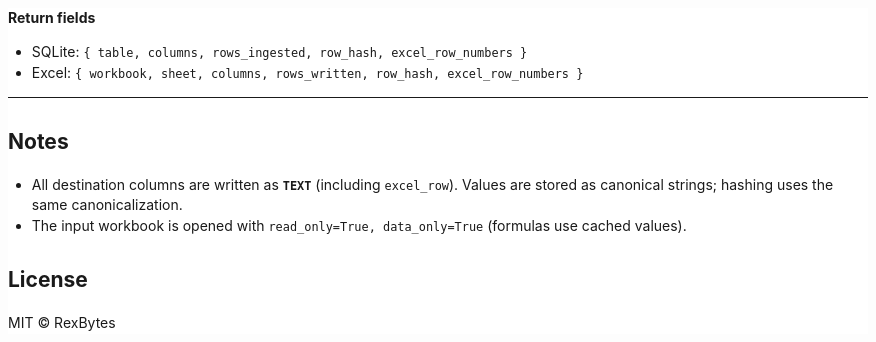 **Return fields**

* SQLite: `{ table, columns, rows_ingested, row_hash, excel_row_numbers }`
* Excel: `{ workbook, sheet, columns, rows_written, row_hash, excel_row_numbers }`


---

## Notes

* All destination columns are written as **`TEXT`** (including `excel_row`). Values are stored as canonical strings; hashing uses the same canonicalization.
* The input workbook is opened with `read_only=True, data_only=True` (formulas use cached values).

## License

MIT © RexBytes

